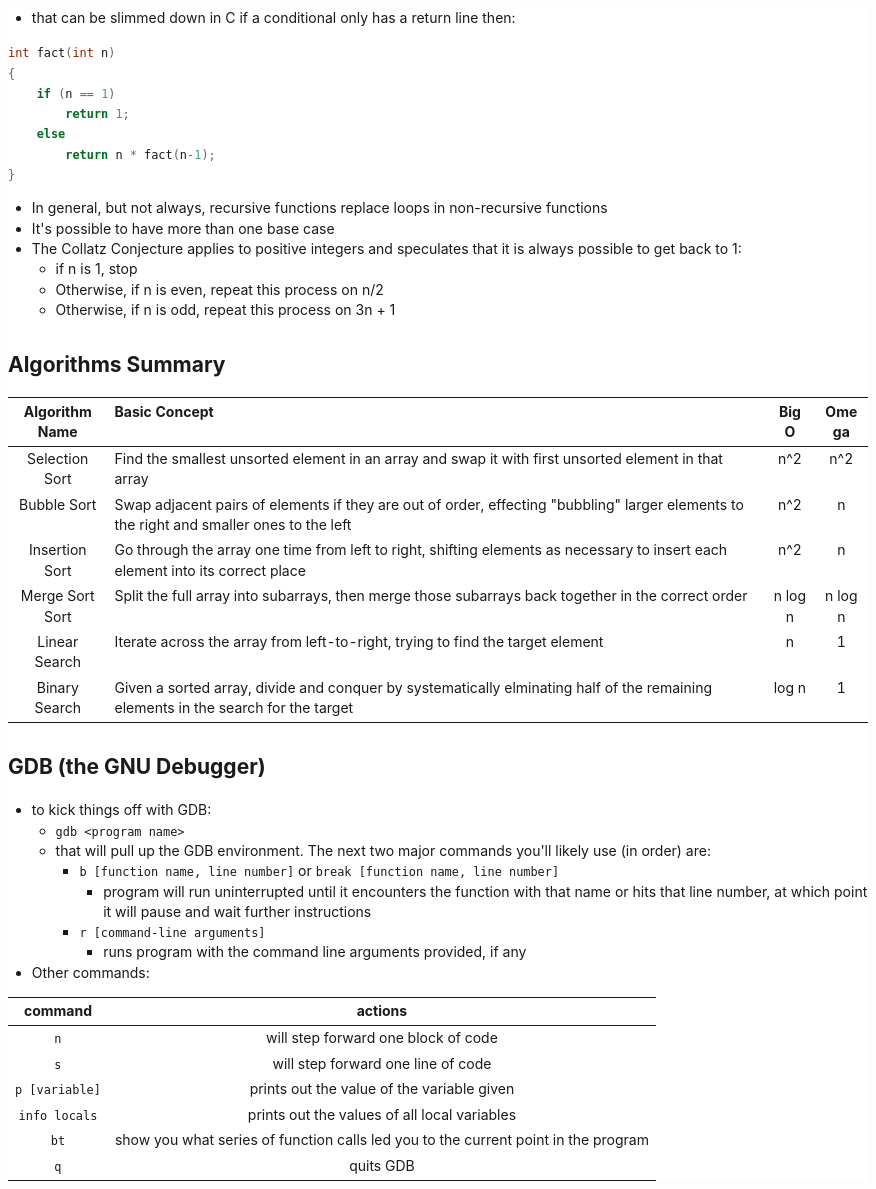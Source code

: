 - that can be slimmed down in C if a conditional only has a return line then:

```c
int fact(int n)
{
	if (n == 1) 
		return 1;
	else
		return n * fact(n-1);
}

```

- In general, but not always, recursive functions replace loops in non-recursive functions
- It's possible to have more than one base case
- The Collatz Conjecture applies to positive integers and speculates that it is always possible to get back to 1:
	+ if n is 1, stop
	+ Otherwise, if n is even, repeat this process on n/2
	+ Otherwise, if n is odd, repeat this process on 3n + 1

## Algorithms Summary

|Algorithm Name|Basic Concept|Big O|Omega|
|:---:|:---|:---:|:---:|
|Selection Sort|Find the smallest unsorted element in an array and swap it with first unsorted element in that array|n^2|n^2|
|Bubble Sort|Swap adjacent pairs of elements if they are out of order, effecting "bubbling" larger elements to the right and smaller ones to the left|n^2|n|
|Insertion Sort|Go through the array one time from left to right, shifting elements as necessary to insert each element into its correct place|n^2|n|
|Merge Sort Sort|Split the full array into subarrays, then merge those subarrays back together in the correct order|n log n|n log n|
|Linear Search|Iterate across the array from left-to-right, trying to find the target element|n|1|
|Binary Search|Given a sorted array, divide and conquer by systematically elminating half of the remaining elements in the search for the target|log n|1|

## GDB (the GNU Debugger)
- to kick things off with GDB:
	+ `gdb <program name>`
	+ that will pull up the GDB environment. The next two major commands you'll likely use (in order) are:
		* `b [function name, line number]` or `break [function name, line number]`
			- program will run uninterrupted until it encounters the function with that name or hits that line
			number, at which point it will pause and wait further instructions
		* `r [command-line arguments]`
			- runs program with the command line arguments provided, if any
- Other commands:

|command|actions|
|:---:|:---:|
|`n`|will step forward one block of code|
|`s`|will step forward one line of code|
|`p [variable]`|prints out the value of the variable given|
|`info locals`|prints out the values of all local variables|
|`bt`|show you what series of function calls led you to the current point in the program|
|`q`|quits GDB|

